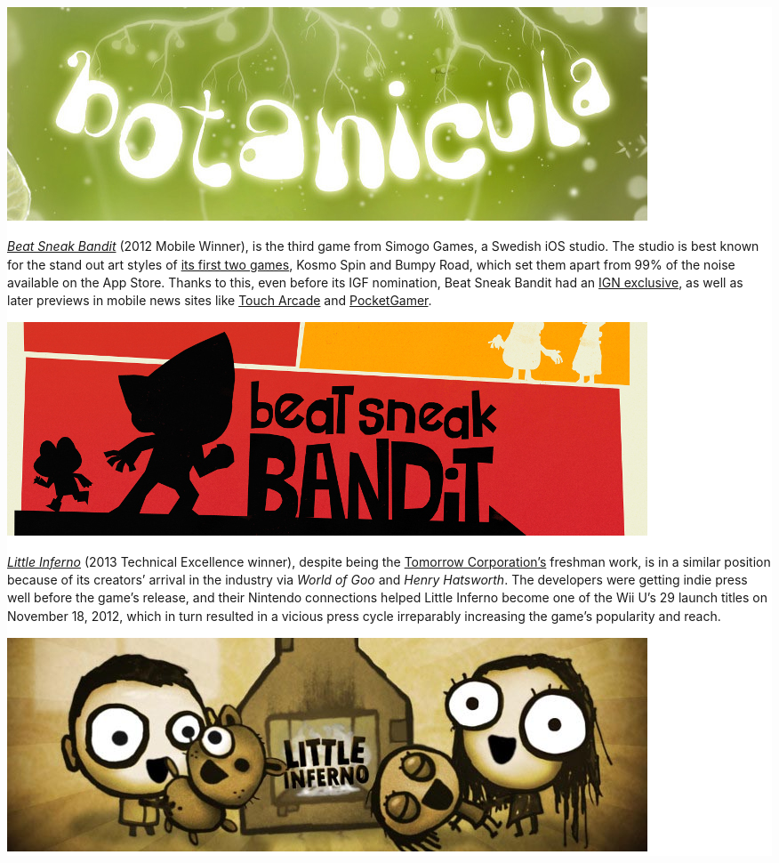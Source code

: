 [![botanicula 720x240 2](/img/blog/botanicula-720x240-2.jpg)](http://botanicula.net/ "Botanicula")

[_Beat Sneak Bandit_](http://simogo.com/games/beatsneakbandit/) (2012 Mobile Winner), is the third game from Simogo Games, a Swedish iOS studio. The studio is best known for the stand out art styles of [its first two games](http://simogo.com/games/), Kosmo Spin and Bumpy Road, which set them apart from 99% of the noise available on the App Store. Thanks to this, even before its IGF nomination, Beat Sneak Bandit had an [IGN exclusive](http://www.ign.com/articles/2011/11/10/beat-sneak-bandit-the-first-rhythm-stealth-game), as well as later previews in mobile news sites like [Touch Arcade](http://toucharcade.com/2011/12/28/beat-sneak-bandit-preview/) and [PocketGamer](http://www.pocketgamer.co.uk/r/iPhone/Beat+Sneak+Bandit/news.asp?c=36435).

[![beat sneak bandit banner 2](/img/blog/beat-sneak-bandit-banner-2.jpg "Beat Sneak Bandit")](http://simogo.com/games/beatsneakbandit/ "Beat Sneak Bandit")

[_Little Inferno_](http://tomorrowcorporation.com/littleinferno) (2013 Technical Excellence winner), despite being the [Tomorrow Corporation’s](http://tomorrowcorporation.com/) freshman work, is in a similar position because of its creators’ arrival in the industry via _World of Goo_ and _Henry Hatsworth_. The developers were getting indie press well before the game’s release, and their Nintendo connections helped Little Inferno become one of the Wii U’s 29 launch titles on November 18, 2012, which in turn resulted in a vicious press cycle irreparably increasing the game’s popularity and reach.

[![little inferno 720x240](/img/blog/little-inferno-720x2401.jpg)](/img/blog/little-inferno-720x2401.jpg)
